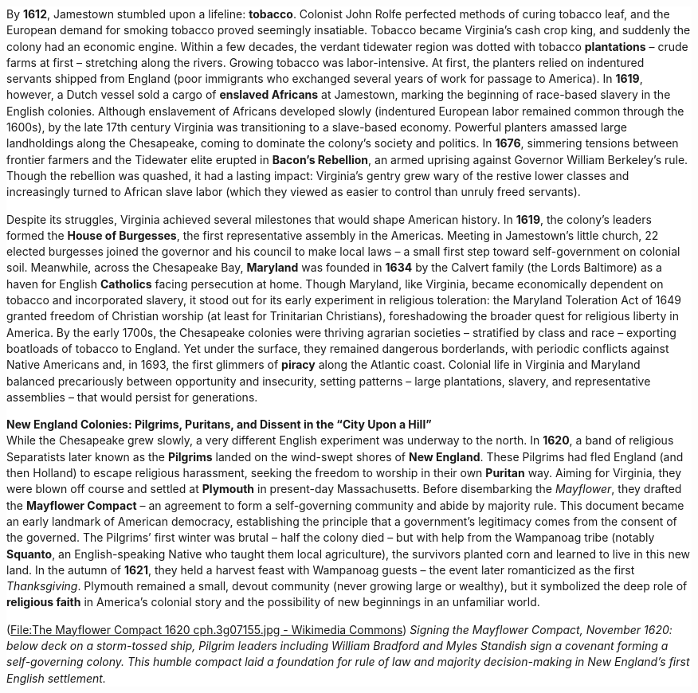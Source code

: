 By **1612**, Jamestown stumbled upon a lifeline: **tobacco**. Colonist John Rolfe perfected methods of curing tobacco leaf, and the European demand for smoking tobacco proved seemingly insatiable. Tobacco became Virginia’s cash crop king, and suddenly the colony had an economic engine. Within a few decades, the verdant tidewater region was dotted with tobacco **plantations** – crude farms at first – stretching along the rivers. Growing tobacco was labor-intensive. At first, the planters relied on indentured servants shipped from England (poor immigrants who exchanged several years of work for passage to America). In **1619**, however, a Dutch vessel sold a cargo of **enslaved Africans** at Jamestown, marking the beginning of race-based slavery in the English colonies. Although enslavement of Africans developed slowly (indentured European labor remained common through the 1600s), by the late 17th century Virginia was transitioning to a slave-based economy. Powerful planters amassed large landholdings along the Chesapeake, coming to dominate the colony’s society and politics. In **1676**, simmering tensions between frontier farmers and the Tidewater elite erupted in **Bacon’s Rebellion**, an armed uprising against Governor William Berkeley’s rule. Though the rebellion was quashed, it had a lasting impact: Virginia’s gentry grew wary of the restive lower classes and increasingly turned to African slave labor (which they viewed as easier to control than unruly freed servants).

Despite its struggles, Virginia achieved several milestones that would shape American history. In **1619**, the colony’s leaders formed the **House of Burgesses**, the first representative assembly in the Americas. Meeting in Jamestown’s little church, 22 elected burgesses joined the governor and his council to make local laws – a small first step toward self-government on colonial soil. Meanwhile, across the Chesapeake Bay, **Maryland** was founded in **1634** by the Calvert family (the Lords Baltimore) as a haven for English **Catholics** facing persecution at home. Though Maryland, like Virginia, became economically dependent on tobacco and incorporated slavery, it stood out for its early experiment in religious toleration: the Maryland Toleration Act of 1649 granted freedom of Christian worship (at least for Trinitarian Christians), foreshadowing the broader quest for religious liberty in America. By the early 1700s, the Chesapeake colonies were thriving agrarian societies – stratified by class and race – exporting boatloads of tobacco to England. Yet under the surface, they remained dangerous borderlands, with periodic conflicts against Native Americans and, in 1693, the first glimmers of **piracy** along the Atlantic coast. Colonial life in Virginia and Maryland balanced precariously between opportunity and insecurity, setting patterns – large plantations, slavery, and representative assemblies – that would persist for generations.

**New England Colonies: Pilgrims, Puritans, and Dissent in the “City Upon a Hill”**  
While the Chesapeake grew slowly, a very different English experiment was underway to the north. In **1620**, a band of religious Separatists later known as the **Pilgrims** landed on the wind-swept shores of **New England**. These Pilgrims had fled England (and then Holland) to escape religious harassment, seeking the freedom to worship in their own **Puritan** way. Aiming for Virginia, they were blown off course and settled at **Plymouth** in present-day Massachusetts. Before disembarking the *Mayflower*, they drafted the **Mayflower Compact** – an agreement to form a self-governing community and abide by majority rule. This document became an early landmark of American democracy, establishing the principle that a government’s legitimacy comes from the consent of the governed. The Pilgrims’ first winter was brutal – half the colony died – but with help from the Wampanoag tribe (notably **Squanto**, an English-speaking Native who taught them local agriculture), the survivors planted corn and learned to live in this new land. In the autumn of **1621**, they held a harvest feast with Wampanoag guests – the event later romanticized as the first *Thanksgiving*. Plymouth remained a small, devout community (never growing large or wealthy), but it symbolized the deep role of **religious faith** in America’s colonial story and the possibility of new beginnings in an unfamiliar world.

 ([File:The Mayflower Compact 1620 cph.3g07155.jpg - Wikimedia Commons](https://commons.wikimedia.org/wiki/File:The_Mayflower_Compact_1620_cph.3g07155.jpg)) *Signing the Mayflower Compact, November 1620: below deck on a storm-tossed ship, Pilgrim leaders including William Bradford and Myles Standish sign a covenant forming a self-governing colony. This humble compact laid a foundation for rule of law and majority decision-making in New England’s first English settlement.*  

